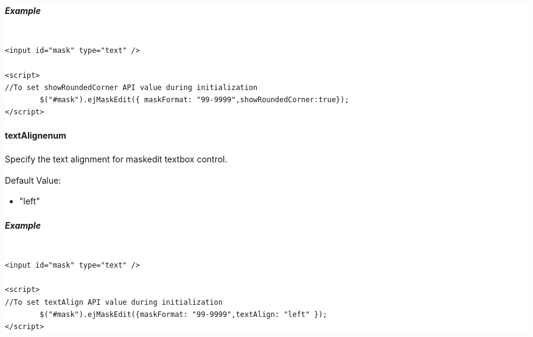 






##### Example

<pre class="prettyprint">
<code> 
&lt;input id="mask" type="text" /&gt; 
 
&lt;script&gt;
//To set showRoundedCorner API value during initialization  
        $("#mask").ejMaskEdit({ maskFormat: "99-9999",showRoundedCorner:true});                                  
&lt;/script&gt;</code>
</pre>






#### textAlign<span class="type-signature type enum">enum</span>








Specify the text alignment for maskedit textbox control.




Default Value:






* "left"








##### Example

<pre class="prettyprint">
<code> 
&lt;input id="mask" type="text" /&gt; 
 
&lt;script&gt;
//To set textAlign API value during initialization  
        $("#mask").ejMaskEdit({maskFormat: "99-9999",textAlign: "left" });                                       
&lt;/script&gt;</code>
</pre>





